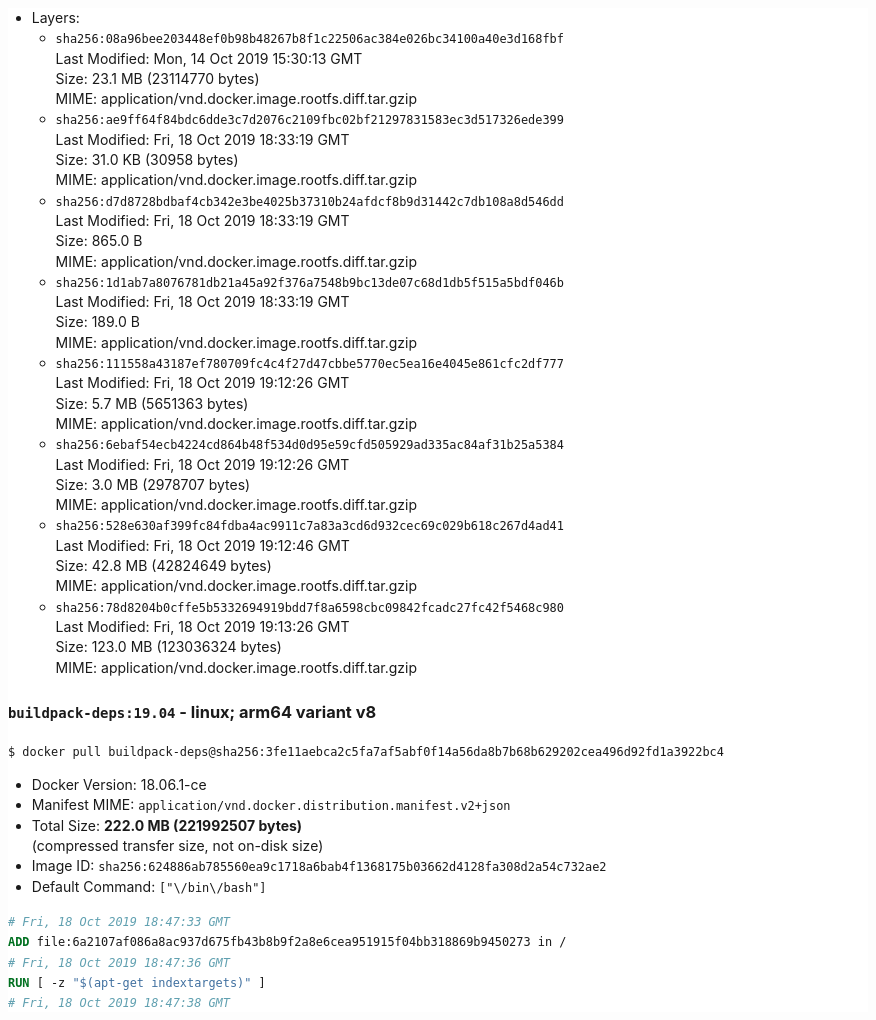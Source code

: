-	Layers:
	-	`sha256:08a96bee203448ef0b98b48267b8f1c22506ac384e026bc34100a40e3d168fbf`  
		Last Modified: Mon, 14 Oct 2019 15:30:13 GMT  
		Size: 23.1 MB (23114770 bytes)  
		MIME: application/vnd.docker.image.rootfs.diff.tar.gzip
	-	`sha256:ae9ff64f84bdc6dde3c7d2076c2109fbc02bf21297831583ec3d517326ede399`  
		Last Modified: Fri, 18 Oct 2019 18:33:19 GMT  
		Size: 31.0 KB (30958 bytes)  
		MIME: application/vnd.docker.image.rootfs.diff.tar.gzip
	-	`sha256:d7d8728bdbaf4cb342e3be4025b37310b24afdcf8b9d31442c7db108a8d546dd`  
		Last Modified: Fri, 18 Oct 2019 18:33:19 GMT  
		Size: 865.0 B  
		MIME: application/vnd.docker.image.rootfs.diff.tar.gzip
	-	`sha256:1d1ab7a8076781db21a45a92f376a7548b9bc13de07c68d1db5f515a5bdf046b`  
		Last Modified: Fri, 18 Oct 2019 18:33:19 GMT  
		Size: 189.0 B  
		MIME: application/vnd.docker.image.rootfs.diff.tar.gzip
	-	`sha256:111558a43187ef780709fc4c4f27d47cbbe5770ec5ea16e4045e861cfc2df777`  
		Last Modified: Fri, 18 Oct 2019 19:12:26 GMT  
		Size: 5.7 MB (5651363 bytes)  
		MIME: application/vnd.docker.image.rootfs.diff.tar.gzip
	-	`sha256:6ebaf54ecb4224cd864b48f534d0d95e59cfd505929ad335ac84af31b25a5384`  
		Last Modified: Fri, 18 Oct 2019 19:12:26 GMT  
		Size: 3.0 MB (2978707 bytes)  
		MIME: application/vnd.docker.image.rootfs.diff.tar.gzip
	-	`sha256:528e630af399fc84fdba4ac9911c7a83a3cd6d932cec69c029b618c267d4ad41`  
		Last Modified: Fri, 18 Oct 2019 19:12:46 GMT  
		Size: 42.8 MB (42824649 bytes)  
		MIME: application/vnd.docker.image.rootfs.diff.tar.gzip
	-	`sha256:78d8204b0cffe5b5332694919bdd7f8a6598cbc09842fcadc27fc42f5468c980`  
		Last Modified: Fri, 18 Oct 2019 19:13:26 GMT  
		Size: 123.0 MB (123036324 bytes)  
		MIME: application/vnd.docker.image.rootfs.diff.tar.gzip

### `buildpack-deps:19.04` - linux; arm64 variant v8

```console
$ docker pull buildpack-deps@sha256:3fe11aebca2c5fa7af5abf0f14a56da8b7b68b629202cea496d92fd1a3922bc4
```

-	Docker Version: 18.06.1-ce
-	Manifest MIME: `application/vnd.docker.distribution.manifest.v2+json`
-	Total Size: **222.0 MB (221992507 bytes)**  
	(compressed transfer size, not on-disk size)
-	Image ID: `sha256:624886ab785560ea9c1718a6bab4f1368175b03662d4128fa308d2a54c732ae2`
-	Default Command: `["\/bin\/bash"]`

```dockerfile
# Fri, 18 Oct 2019 18:47:33 GMT
ADD file:6a2107af086a8ac937d675fb43b8b9f2a8e6cea951915f04bb318869b9450273 in / 
# Fri, 18 Oct 2019 18:47:36 GMT
RUN [ -z "$(apt-get indextargets)" ]
# Fri, 18 Oct 2019 18:47:38 GMT
```